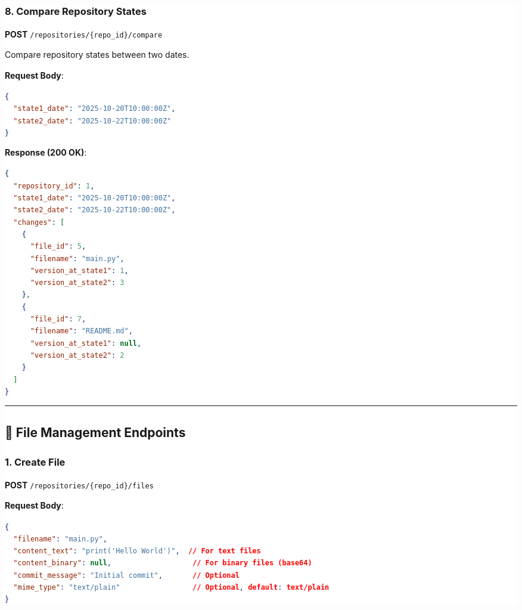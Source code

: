 
### 8. Compare Repository States
**POST** `/repositories/{repo_id}/compare`

Compare repository states between two dates.

**Request Body**:
```json
{
  "state1_date": "2025-10-20T10:00:00Z",
  "state2_date": "2025-10-22T10:00:00Z"
}
```

**Response (200 OK)**:
```json
{
  "repository_id": 1,
  "state1_date": "2025-10-20T10:00:00Z",
  "state2_date": "2025-10-22T10:00:00Z",
  "changes": [
    {
      "file_id": 5,
      "filename": "main.py",
      "version_at_state1": 1,
      "version_at_state2": 3
    },
    {
      "file_id": 7,
      "filename": "README.md",
      "version_at_state1": null,
      "version_at_state2": 2
    }
  ]
}
```

---

## 📄 File Management Endpoints

### 1. Create File
**POST** `/repositories/{repo_id}/files`

**Request Body**:
```json
{
  "filename": "main.py",
  "content_text": "print('Hello World')",  // For text files
  "content_binary": null,                   // For binary files (base64)
  "commit_message": "Initial commit",       // Optional
  "mime_type": "text/plain"                 // Optional, default: text/plain
}
```

